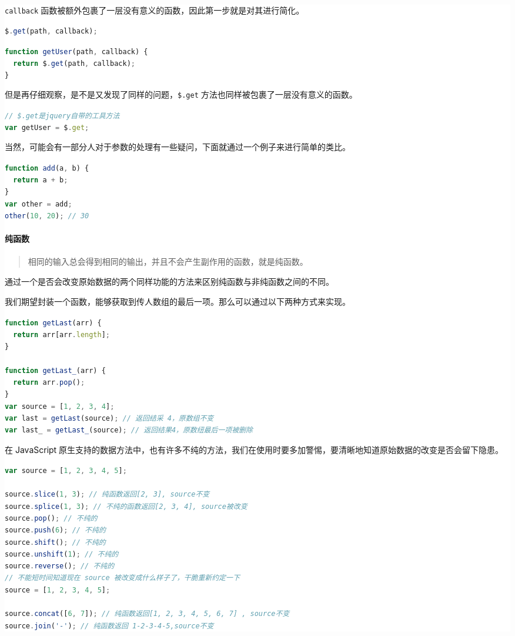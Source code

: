 `callback` 函数被额外包裹了一层没有意义的函数，因此第一步就是对其进行简化。

```js
$.get(path, callback);
```

```js
function getUser(path, callback) {
  return $.get(path, callback);
}
```

但是再仔细观察，是不是又发现了同样的问题，`$.get` 方法也同样被包裹了一层没有意义的函数。

```js
// $.get是jquery自带的工具方法
var getUser = $.get;
```

当然，可能会有一部分人对于参数的处理有一些疑问，下面就通过一个例子来进行简单的类比。

```js
function add(a, b) {
  return a + b;
}
var other = add;
other(10, 20); // 30
```

#### 纯函数

> 相同的输入总会得到相同的输出，并且不会产生副作用的函数，就是纯函数。

通过一个是否会改变原始数据的两个同样功能的方法来区别纯函数与非纯函数之间的不同。

我们期望封装一个函数，能够获取到传人数组的最后一项。那么可以通过以下两种方式来实现。

```js
function getLast(arr) {
  return arr[arr.length];
}

function getLast_(arr) {
  return arr.pop();
}
var source = [1, 2, 3, 4];
var last = getLast(source); // 返回结采 4，原数组不变
var last_ = getLast_(source); // 返回结果4，原数纽最后一项被删除
```

在 JavaScript 原生支持的数据方法中，也有许多不纯的方法，我们在使用时要多加警惕，要清晰地知道原始数据的改变是否会留下隐患。

```js
var source = [1, 2, 3, 4, 5];

source.slice(1, 3); // 纯函数返回[2, 3], source不变
source.splice(1, 3); // 不纯的函数返回[2, 3, 4], source被改变
source.pop(); // 不纯的
source.push(6); // 不纯的
source.shift(); // 不纯的
source.unshift(1); // 不纯的
source.reverse(); // 不纯的
// 不能短时间知道现在 source 被改变成什么样子了，干脆重新约定一下
source = [1, 2, 3, 4, 5];

source.concat([6, 7]); // 纯函数返回[1, 2, 3, 4, 5, 6, 7] , source不变
source.join('-'); // 纯函数返回 1-2-3-4-5,source不变
```
